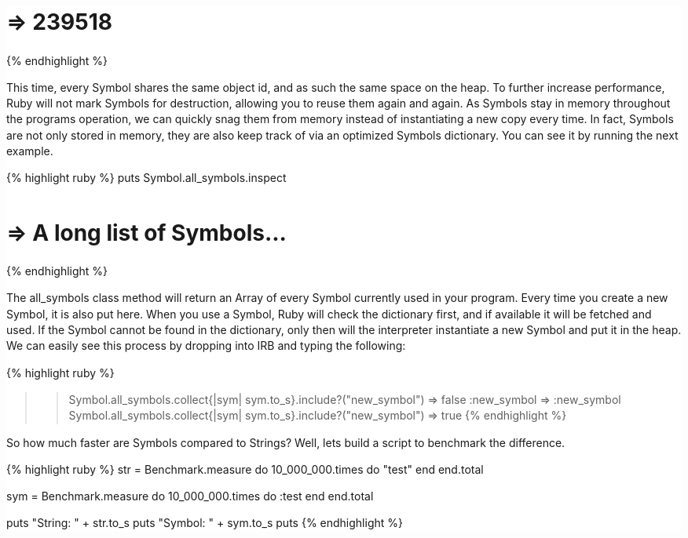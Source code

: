 # => 239518
{% endhighlight %}

This time, every Symbol shares the same object id, and as such the same space on the heap. To further increase performance, Ruby will not mark Symbols for destruction, allowing you to reuse them again and again. As Symbols stay in memory throughout the programs operation, we can quickly snag them from memory instead of instantiating a new copy every time. In fact, Symbols are not only stored in memory, they are also keep track of via an optimized Symbols dictionary. You can see it by running the next example.

{% highlight ruby %}
puts Symbol.all_symbols.inspect

# => A long list of Symbols...
{% endhighlight %}

The all_symbols class method will return an Array of every Symbol currently used in your program. Every time you create a new Symbol, it is also put here. When you use a Symbol, Ruby will check the dictionary first, and if available it will be fetched and used. If the Symbol cannot be found in the dictionary, only then will the interpreter instantiate a new Symbol and put it in the heap. We can easily see this process by dropping into IRB and typing the following:

{% highlight ruby %}
>> Symbol.all_symbols.collect{|sym| sym.to_s}.include?("new_symbol")
=> false
>> :new_symbol
=> :new_symbol
>> Symbol.all_symbols.collect{|sym| sym.to_s}.include?("new_symbol")
=> true
{% endhighlight %}

So how much faster are Symbols compared to Strings? Well, lets build a script to benchmark the difference.

{% highlight ruby %}
str = Benchmark.measure do
  10_000_000.times do
    "test"
  end
end.total

sym = Benchmark.measure do
  10_000_000.times do
    :test
  end
end.total

puts "String: " + str.to_s
puts "Symbol: " + sym.to_s
puts
{% endhighlight %}

